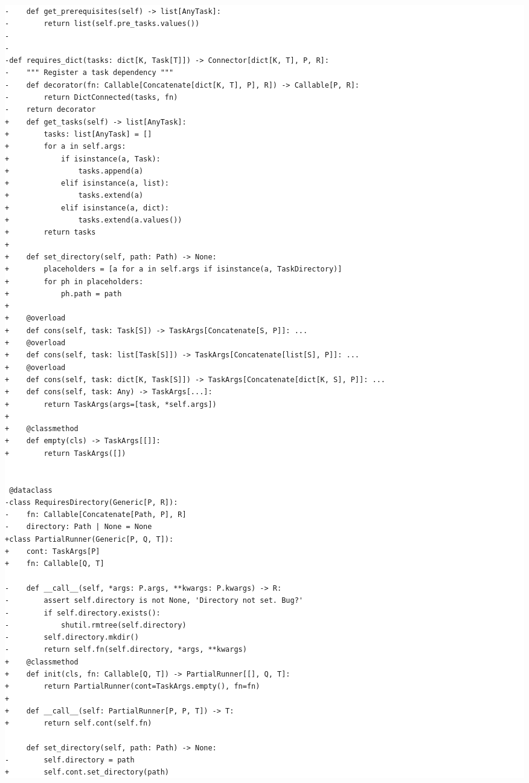 ```
-    def get_prerequisites(self) -> list[AnyTask]:
-        return list(self.pre_tasks.values())
-
-
-def requires_dict(tasks: dict[K, Task[T]]) -> Connector[dict[K, T], P, R]:
-    """ Register a task dependency """
-    def decorator(fn: Callable[Concatenate[dict[K, T], P], R]) -> Callable[P, R]:
-        return DictConnected(tasks, fn)
-    return decorator
+    def get_tasks(self) -> list[AnyTask]:
+        tasks: list[AnyTask] = []
+        for a in self.args:
+            if isinstance(a, Task):
+                tasks.append(a)
+            elif isinstance(a, list):
+                tasks.extend(a)
+            elif isinstance(a, dict):
+                tasks.extend(a.values())
+        return tasks
+
+    def set_directory(self, path: Path) -> None:
+        placeholders = [a for a in self.args if isinstance(a, TaskDirectory)]
+        for ph in placeholders:
+            ph.path = path
+
+    @overload
+    def cons(self, task: Task[S]) -> TaskArgs[Concatenate[S, P]]: ...
+    @overload
+    def cons(self, task: list[Task[S]]) -> TaskArgs[Concatenate[list[S], P]]: ...
+    @overload
+    def cons(self, task: dict[K, Task[S]]) -> TaskArgs[Concatenate[dict[K, S], P]]: ...
+    def cons(self, task: Any) -> TaskArgs[...]:
+        return TaskArgs(args=[task, *self.args])
+
+    @classmethod
+    def empty(cls) -> TaskArgs[[]]:
+        return TaskArgs([])
 
 
 @dataclass
-class RequiresDirectory(Generic[P, R]):
-    fn: Callable[Concatenate[Path, P], R]
-    directory: Path | None = None
+class PartialRunner(Generic[P, Q, T]):
+    cont: TaskArgs[P]
+    fn: Callable[Q, T]
 
-    def __call__(self, *args: P.args, **kwargs: P.kwargs) -> R:
-        assert self.directory is not None, 'Directory not set. Bug?'
-        if self.directory.exists():
-            shutil.rmtree(self.directory)
-        self.directory.mkdir()
-        return self.fn(self.directory, *args, **kwargs)
+    @classmethod
+    def init(cls, fn: Callable[Q, T]) -> PartialRunner[[], Q, T]:
+        return PartialRunner(cont=TaskArgs.empty(), fn=fn)
+
+    def __call__(self: PartialRunner[P, P, T]) -> T:
+        return self.cont(self.fn)
 
     def set_directory(self, path: Path) -> None:
-        self.directory = path
+        self.cont.set_directory(path)
```